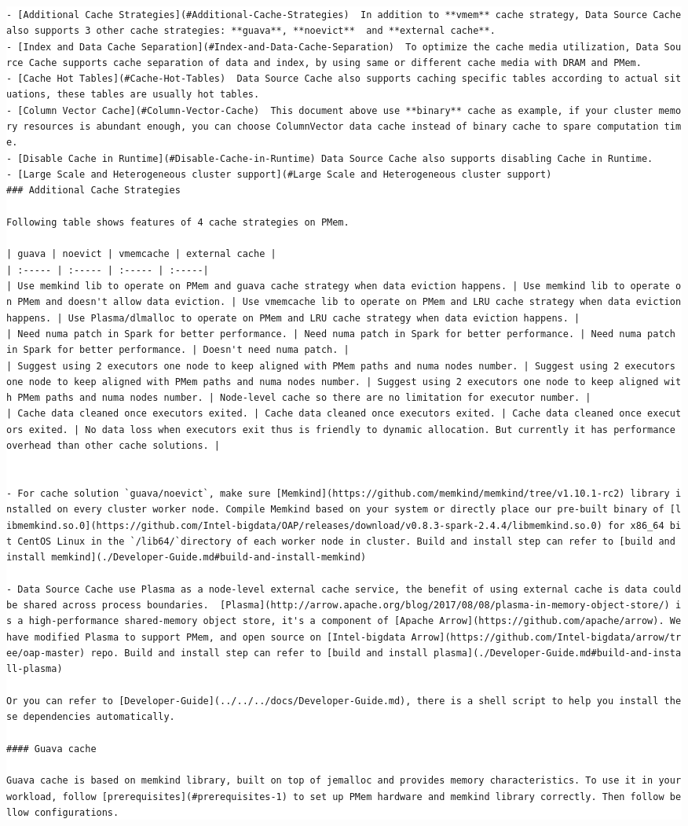 ```
- [Additional Cache Strategies](#Additional-Cache-Strategies)  In addition to **vmem** cache strategy, Data Source Cache also supports 3 other cache strategies: **guava**, **noevict**  and **external cache**.
- [Index and Data Cache Separation](#Index-and-Data-Cache-Separation)  To optimize the cache media utilization, Data Source Cache supports cache separation of data and index, by using same or different cache media with DRAM and PMem.
- [Cache Hot Tables](#Cache-Hot-Tables)  Data Source Cache also supports caching specific tables according to actual situations, these tables are usually hot tables.
- [Column Vector Cache](#Column-Vector-Cache)  This document above use **binary** cache as example, if your cluster memory resources is abundant enough, you can choose ColumnVector data cache instead of binary cache to spare computation time.
- [Disable Cache in Runtime](#Disable-Cache-in-Runtime) Data Source Cache also supports disabling Cache in Runtime.
- [Large Scale and Heterogeneous cluster support](#Large Scale and Heterogeneous cluster support)
### Additional Cache Strategies

Following table shows features of 4 cache strategies on PMem.

| guava | noevict | vmemcache | external cache |
| :----- | :----- | :----- | :-----|
| Use memkind lib to operate on PMem and guava cache strategy when data eviction happens. | Use memkind lib to operate on PMem and doesn't allow data eviction. | Use vmemcache lib to operate on PMem and LRU cache strategy when data eviction happens. | Use Plasma/dlmalloc to operate on PMem and LRU cache strategy when data eviction happens. |
| Need numa patch in Spark for better performance. | Need numa patch in Spark for better performance. | Need numa patch in Spark for better performance. | Doesn't need numa patch. |
| Suggest using 2 executors one node to keep aligned with PMem paths and numa nodes number. | Suggest using 2 executors one node to keep aligned with PMem paths and numa nodes number. | Suggest using 2 executors one node to keep aligned with PMem paths and numa nodes number. | Node-level cache so there are no limitation for executor number. |
| Cache data cleaned once executors exited. | Cache data cleaned once executors exited. | Cache data cleaned once executors exited. | No data loss when executors exit thus is friendly to dynamic allocation. But currently it has performance overhead than other cache solutions. |


- For cache solution `guava/noevict`, make sure [Memkind](https://github.com/memkind/memkind/tree/v1.10.1-rc2) library installed on every cluster worker node. Compile Memkind based on your system or directly place our pre-built binary of [libmemkind.so.0](https://github.com/Intel-bigdata/OAP/releases/download/v0.8.3-spark-2.4.4/libmemkind.so.0) for x86_64 bit CentOS Linux in the `/lib64/`directory of each worker node in cluster. Build and install step can refer to [build and install memkind](./Developer-Guide.md#build-and-install-memkind)

- Data Source Cache use Plasma as a node-level external cache service, the benefit of using external cache is data could be shared across process boundaries.  [Plasma](http://arrow.apache.org/blog/2017/08/08/plasma-in-memory-object-store/) is a high-performance shared-memory object store, it's a component of [Apache Arrow](https://github.com/apache/arrow). We have modified Plasma to support PMem, and open source on [Intel-bigdata Arrow](https://github.com/Intel-bigdata/arrow/tree/oap-master) repo. Build and install step can refer to [build and install plasma](./Developer-Guide.md#build-and-install-plasma)
 
Or you can refer to [Developer-Guide](../../../docs/Developer-Guide.md), there is a shell script to help you install these dependencies automatically.

#### Guava cache

Guava cache is based on memkind library, built on top of jemalloc and provides memory characteristics. To use it in your workload, follow [prerequisites](#prerequisites-1) to set up PMem hardware and memkind library correctly. Then follow bellow configurations.

```